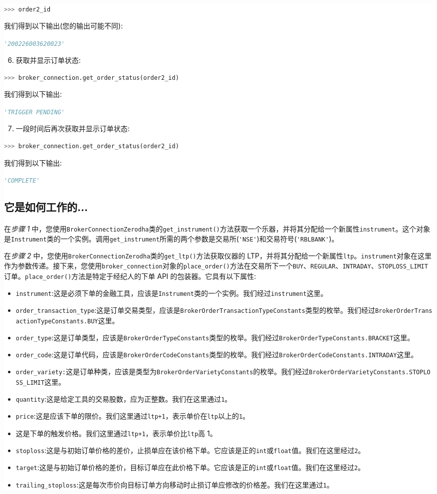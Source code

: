```py
>>> order2_id
```

我们得到以下输出(您的输出可能不同):

```py
'200226003620023'
```

6.  获取并显示订单状态:

```py
>>> broker_connection.get_order_status(order2_id)
```

我们得到以下输出:

```py
'TRIGGER PENDING'
```

7.  一段时间后再次获取并显示订单状态:

```py
>>> broker_connection.get_order_status(order2_id)
```

我们得到以下输出:

```py
'COMPLETE'
```

## 它是如何工作的...

在*步骤 1* 中，您使用`BrokerConnectionZerodha`类的`get_instrument()`方法获取一个乐器，并将其分配给一个新属性`instrument`。这个对象是`Instrument`类的一个实例。调用`get_instrument`所需的两个参数是交易所(`'NSE'`)和交易符号(`'RBLBANK'`)。

在*步骤 2* 中，您使用`BrokerConnectionZerodha`类的`get_ltp()`方法获取仪器的 LTP，并将其分配给一个新属性`ltp`。`instrument`对象在这里作为参数传递。接下来，您使用`broker_connection`对象的`place_order()`方法在交易所下一个`BUY`、`REGULAR`、`INTRADAY`、`STOPLOSS_LIMIT`订单。`place_order()`方法是特定于经纪人的下单 API 的包装器。它具有以下属性:

*   `instrument`:这是必须下单的金融工具，应该是`Instrument`类的一个实例。我们经过`instrument`这里。
*   `order_transaction_type`:这是订单交易类型，应该是`BrokerOrderTransactionTypeConstants`类型的枚举。我们经过`BrokerOrderTransactionTypeConstants.BUY`这里。
*   `order_type`:这是订单类型，应该是`BrokerOrderTypeConstants`类型的枚举。我们经过`BrokerOrderTypeConstants.BRACKET`这里。
*   `order_code`:这是订单代码，应该是`BrokerOrderCodeConstants`类型的枚举。我们经过`BrokerOrderCodeConstants.INTRADAY`这里。
*   `order_variety:`这是订单种类，应该是类型为`BrokerOrderVarietyConstants`的枚举。我们经过`BrokerOrderVarietyConstants.STOPLOSS_LIMIT`这里。
*   `quantity`:这是给定工具的交易股数，应为正整数。我们在这里通过`1`。
*   `price`:这是应该下单的限价。我们这里通过`ltp+1`，表示单价在`ltp`以上的`1`。

*   这是下单的触发价格。我们这里通过`ltp+1`，表示单价比`ltp`高 1。
*   `stoploss`:这是与初始订单价格的差价，止损单应在该价格下单。它应该是正的`int`或`float`值。我们在这里经过`2`。
*   `target`:这是与初始订单价格的差价，目标订单应在此价格下单。它应该是正的`int`或`float`值。我们在这里经过`2`。
*   `trailing_stoploss`:这是每次市价向目标订单方向移动时止损订单应修改的价格差。我们在这里通过`1`。
